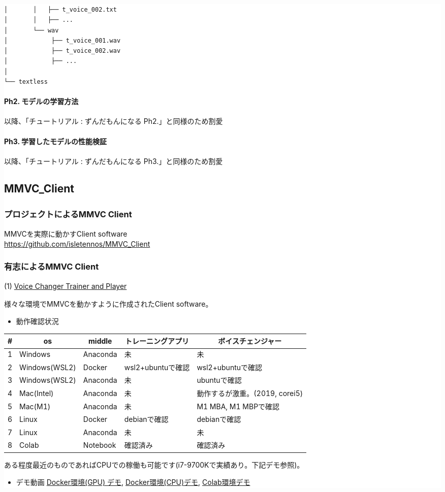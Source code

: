 ```
│       │   ├── t_voice_002.txt
│       │   ├── ...
│       └── wav
│            ├── t_voice_001.wav
│            ├── t_voice_002.wav
│            ├── ... 
│        
└── textless
```
#### Ph2. モデルの学習方法
以降、「チュートリアル : ずんだもんになる Ph2.」と同様のため割愛  
#### Ph3. 学習したモデルの性能検証
以降、「チュートリアル : ずんだもんになる Ph3.」と同様のため割愛  

## MMVC_Client
### プロジェクトによるMMVC Client
MMVCを実際に動かすClient software  
https://github.com/isletennos/MMVC_Client  

### 有志によるMMVC Client
(1) [Voice Changer Trainer and Player](https://github.com/w-okada/voice-changer)  


様々な環境でMMVCを動かすように作成されたClient software。  

- 動作確認状況

| #   | os            | middle   | トレーニングアプリ | ボイスチェンジャー             |
| --- | ------------- | -------- | ------------------ | ------------------------------ |
| 1   | Windows       | Anaconda | 未                 | 未                             |
| 2   | Windows(WSL2) | Docker   | wsl2+ubuntuで確認  | wsl2+ubuntuで確認              |
| 3   | Windows(WSL2) | Anaconda | 未                 | ubuntuで確認                   |
| 4   | Mac(Intel)    | Anaconda | 未                 | 動作するが激重。(2019, corei5) |
| 5   | Mac(M1)       | Anaconda | 未                 | M1 MBA, M1 MBPで確認           |
| 6   | Linux         | Docker   | debianで確認       | debianで確認                   |
| 7   | Linux         | Anaconda | 未                 | 未                             |
| 8   | Colab         | Notebook | 確認済み           | 確認済み                       |


ある程度最近のものであればCPUでの稼働も可能です(i7-9700Kで実績あり。下記デモ参照)。  

- デモ動画
[Docker環境(GPU) デモ](https://twitter.com/DannadoriYellow/status/1588115075587768326?s=20&t=f-sduXYzrq2sCdOpjKbUjg), [Docker環境(CPU)デモ](https://twitter.com/DannadoriYellow/status/1588317790502801409?s=20&t=f-sduXYzrq2sCdOpjKbUjg), [Colab環境デモ](https://youtu.be/TogfMzXH1T0)  
